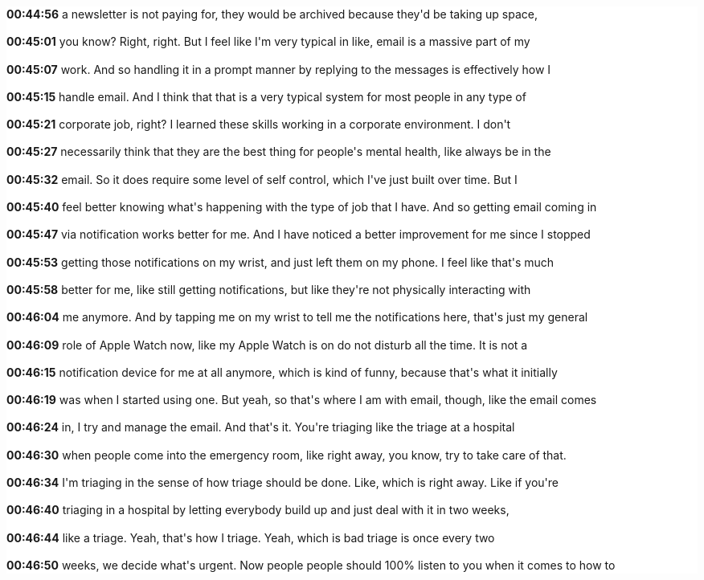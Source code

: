 **00:44:56** a newsletter is not paying for, they would be archived because they'd be taking up space,

**00:45:01** you know? Right, right. But I feel like I'm very typical in like, email is a massive part of my

**00:45:07** work. And so handling it in a prompt manner by replying to the messages is effectively how I

**00:45:15** handle email. And I think that that is a very typical system for most people in any type of

**00:45:21** corporate job, right? I learned these skills working in a corporate environment. I don't

**00:45:27** necessarily think that they are the best thing for people's mental health, like always be in the

**00:45:32** email. So it does require some level of self control, which I've just built over time. But I

**00:45:40** feel better knowing what's happening with the type of job that I have. And so getting email coming in

**00:45:47** via notification works better for me. And I have noticed a better improvement for me since I stopped

**00:45:53** getting those notifications on my wrist, and just left them on my phone. I feel like that's much

**00:45:58** better for me, like still getting notifications, but like they're not physically interacting with

**00:46:04** me anymore. And by tapping me on my wrist to tell me the notifications here, that's just my general

**00:46:09** role of Apple Watch now, like my Apple Watch is on do not disturb all the time. It is not a

**00:46:15** notification device for me at all anymore, which is kind of funny, because that's what it initially

**00:46:19** was when I started using one. But yeah, so that's where I am with email, though, like the email comes

**00:46:24** in, I try and manage the email. And that's it. You're triaging like the triage at a hospital

**00:46:30** when people come into the emergency room, like right away, you know, try to take care of that.

**00:46:34** I'm triaging in the sense of how triage should be done. Like, which is right away. Like if you're

**00:46:40** triaging in a hospital by letting everybody build up and just deal with it in two weeks,

**00:46:44** like a triage. Yeah, that's how I triage. Yeah, which is bad triage is once every two

**00:46:50** weeks, we decide what's urgent. Now people people should 100% listen to you when it comes to how to

